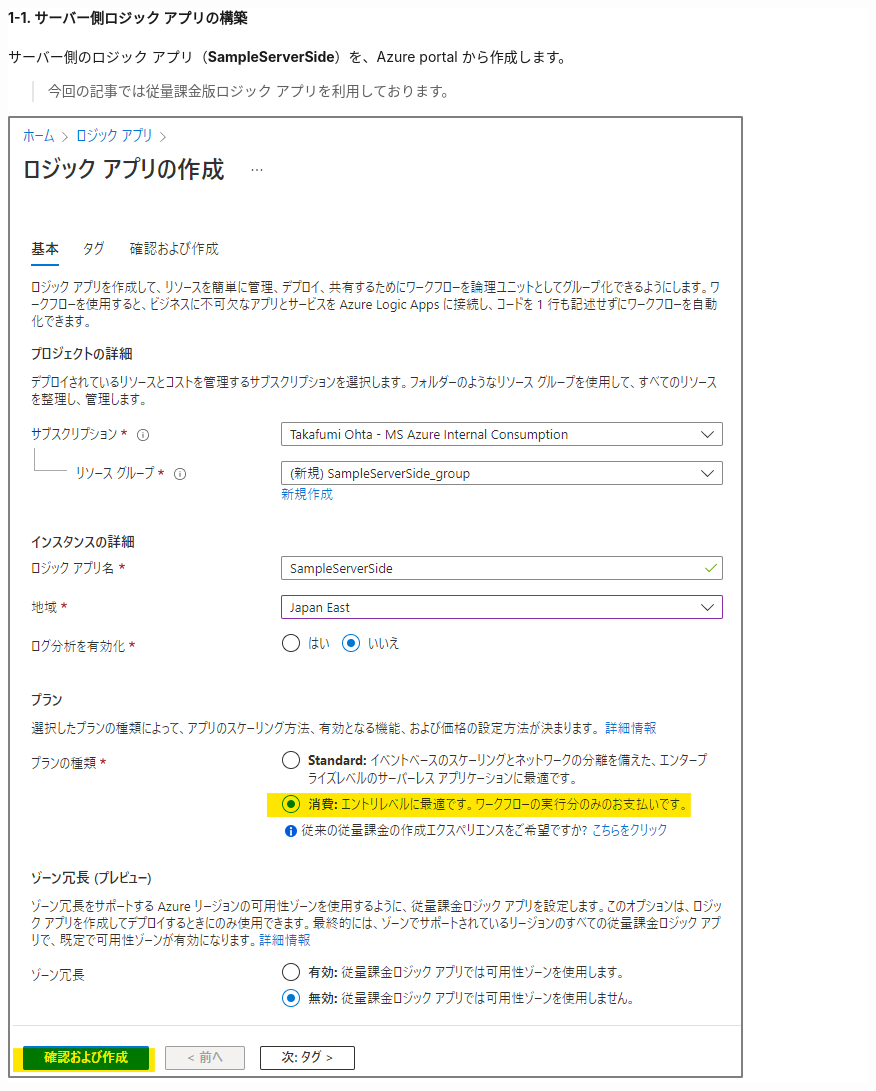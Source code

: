 #### 1-1. サーバー側ロジック アプリの構築
サーバー側のロジック アプリ（**SampleServerSide**）を、Azure portal から作成します。
> 今回の記事では従量課金版ロジック アプリを利用しております。

![](./HttpAction-AsyncPattern-Polling/server1-1.png)
